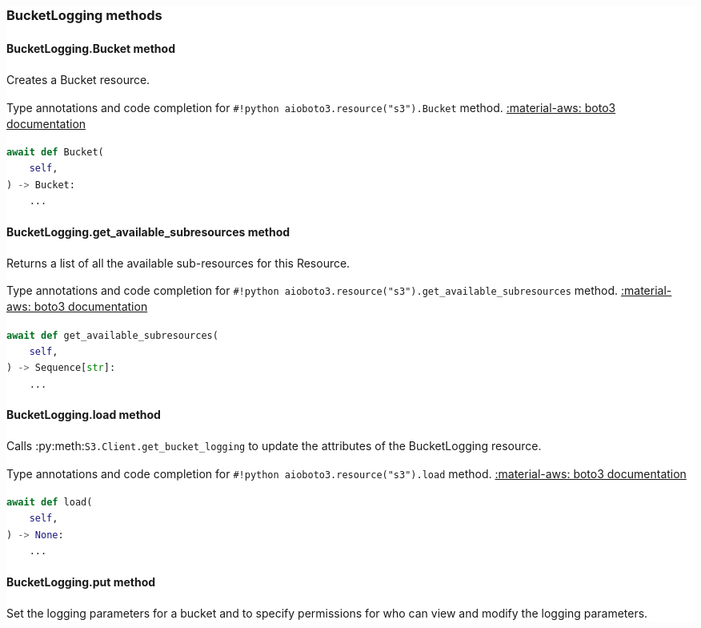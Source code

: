 



### BucketLogging methods


#### BucketLogging.Bucket method

Creates a Bucket resource.

Type annotations and code completion for `#!python aioboto3.resource("s3").Bucket` method.
[:material-aws: boto3 documentation](https://boto3.amazonaws.com/v1/documentation/api/latest/reference/services/s3.html#S3.BucketLogging.Bucket)

```python title="Method definition"
await def Bucket(
    self,
) -> Bucket:
    ...
```


#### BucketLogging.get\_available\_subresources method

Returns a list of all the available sub-resources for this Resource.

Type annotations and code completion for `#!python aioboto3.resource("s3").get_available_subresources` method.
[:material-aws: boto3 documentation](https://boto3.amazonaws.com/v1/documentation/api/latest/reference/services/s3.html#S3.BucketLogging.get_available_subresources)

```python title="Method definition"
await def get_available_subresources(
    self,
) -> Sequence[str]:
    ...
```


#### BucketLogging.load method

Calls :py:meth:`S3.Client.get_bucket_logging` to update the attributes of the
BucketLogging resource.

Type annotations and code completion for `#!python aioboto3.resource("s3").load` method.
[:material-aws: boto3 documentation](https://boto3.amazonaws.com/v1/documentation/api/latest/reference/services/s3.html#S3.BucketLogging.load)

```python title="Method definition"
await def load(
    self,
) -> None:
    ...
```


#### BucketLogging.put method

Set the logging parameters for a bucket and to specify permissions for who can
view and modify the logging parameters.
